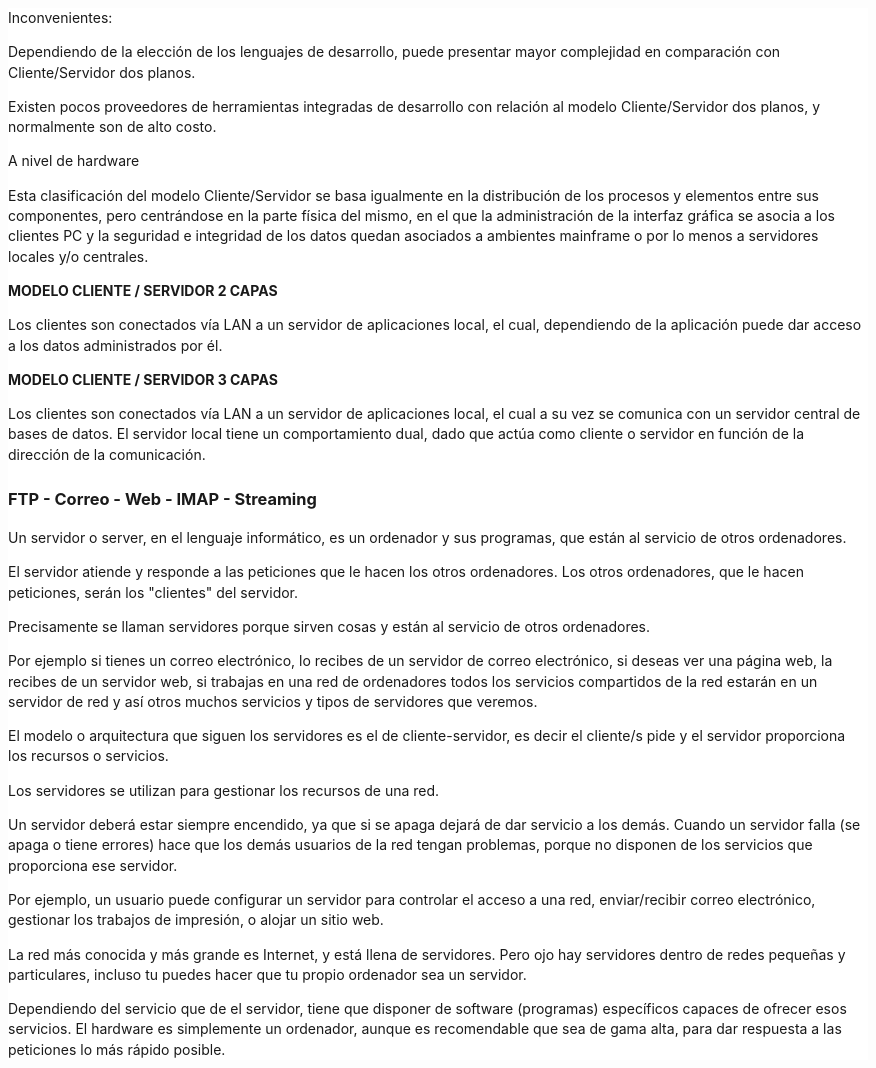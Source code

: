 Inconvenientes:

Dependiendo de la elección de los lenguajes de desarrollo, puede presentar mayor complejidad en comparación con Cliente/Servidor dos planos.

Existen pocos proveedores de herramientas integradas de desarrollo con relación al modelo Cliente/Servidor dos planos, y normalmente son de alto costo.

A nivel de hardware

Esta clasificación del modelo Cliente/Servidor se basa igualmente en la distribución de los procesos y elementos entre sus componentes, pero centrándose en la parte física del mismo, en el que la administración de la interfaz gráfica se asocia a los clientes PC y la seguridad e integridad de los datos quedan asociados a ambientes mainframe o por lo menos a servidores locales y/o centrales.

**MODELO CLIENTE / SERVIDOR 2 CAPAS**

Los clientes son conectados vía LAN a un servidor de aplicaciones local, el cual, dependiendo de la aplicación puede dar acceso a los datos administrados por él.

**MODELO CLIENTE / SERVIDOR 3 CAPAS**

Los clientes son conectados vía LAN a un servidor de aplicaciones local, el cual a su vez se comunica con un servidor central de bases de datos. El servidor local tiene un comportamiento dual, dado que actúa como cliente o servidor en función de la dirección de la comunicación.

### FTP - Correo - Web - IMAP - Streaming

Un servidor o server, en el lenguaje informático, es un ordenador y sus programas, que están al servicio de otros ordenadores.

El servidor atiende y responde a las peticiones que le hacen los otros ordenadores. Los otros ordenadores, que le hacen peticiones, serán los "clientes" del servidor.

Precisamente se llaman servidores porque sirven cosas y están al servicio de otros ordenadores.

Por ejemplo si tienes un correo electrónico, lo recibes de un servidor de correo electrónico, si deseas ver una página web, la recibes de un servidor web, si trabajas en una red de ordenadores todos los servicios compartidos de la red estarán en un servidor de red y así otros muchos servicios y tipos de servidores que veremos.

El modelo o arquitectura que siguen los servidores es el de cliente-servidor, es decir el cliente/s pide y el servidor proporciona los recursos o servicios.

Los servidores se utilizan para gestionar los recursos de una red.

Un servidor deberá estar siempre encendido, ya que si se apaga dejará de dar servicio a los demás. Cuando un servidor falla (se apaga o tiene errores) hace que los demás usuarios de la red tengan problemas, porque no disponen de los servicios que proporciona ese servidor.

Por ejemplo, un usuario puede configurar un servidor para controlar el acceso a una red, enviar/recibir correo electrónico, gestionar los trabajos de impresión, o alojar un sitio web.

La red más conocida y más grande es Internet, y está llena de servidores. Pero ojo hay servidores dentro de redes pequeñas y particulares, incluso tu puedes hacer que tu propio ordenador sea un servidor.

Dependiendo del servicio que de el servidor, tiene que disponer de software (programas) específicos capaces de ofrecer esos servicios. El hardware es simplemente un ordenador, aunque es recomendable que sea de gama alta, para dar respuesta a las peticiones lo más rápido posible.
